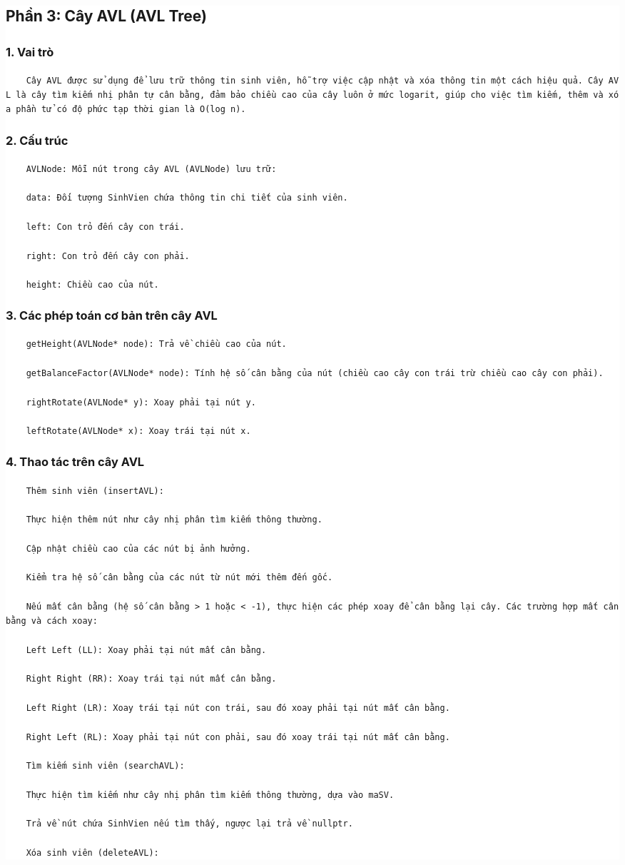 ## Phần 3: Cây AVL (AVL Tree)

### 1. Vai trò

        Cây AVL được sử dụng để lưu trữ thông tin sinh viên, hỗ trợ việc cập nhật và xóa thông tin một cách hiệu quả. Cây AVL là cây tìm kiếm nhị phân tự cân bằng, đảm bảo chiều cao của cây luôn ở mức logarit, giúp cho việc tìm kiếm, thêm và xóa phần tử có độ phức tạp thời gian là O(log n).

### 2. Cấu trúc

        AVLNode: Mỗi nút trong cây AVL (AVLNode) lưu trữ:

        data: Đối tượng SinhVien chứa thông tin chi tiết của sinh viên.

        left: Con trỏ đến cây con trái.

        right: Con trỏ đến cây con phải.

        height: Chiều cao của nút.

### 3. Các phép toán cơ bản trên cây AVL

        getHeight(AVLNode* node): Trả về chiều cao của nút.

        getBalanceFactor(AVLNode* node): Tính hệ số cân bằng của nút (chiều cao cây con trái trừ chiều cao cây con phải).

        rightRotate(AVLNode* y): Xoay phải tại nút y.

        leftRotate(AVLNode* x): Xoay trái tại nút x.

### 4. Thao tác trên cây AVL

        Thêm sinh viên (insertAVL):

        Thực hiện thêm nút như cây nhị phân tìm kiếm thông thường.

        Cập nhật chiều cao của các nút bị ảnh hưởng.

        Kiểm tra hệ số cân bằng của các nút từ nút mới thêm đến gốc.

        Nếu mất cân bằng (hệ số cân bằng > 1 hoặc < -1), thực hiện các phép xoay để cân bằng lại cây. Các trường hợp mất cân bằng và cách xoay:

        Left Left (LL): Xoay phải tại nút mất cân bằng.

        Right Right (RR): Xoay trái tại nút mất cân bằng.

        Left Right (LR): Xoay trái tại nút con trái, sau đó xoay phải tại nút mất cân bằng.

        Right Left (RL): Xoay phải tại nút con phải, sau đó xoay trái tại nút mất cân bằng.

        Tìm kiếm sinh viên (searchAVL):

        Thực hiện tìm kiếm như cây nhị phân tìm kiếm thông thường, dựa vào maSV.

        Trả về nút chứa SinhVien nếu tìm thấy, ngược lại trả về nullptr.

        Xóa sinh viên (deleteAVL):
